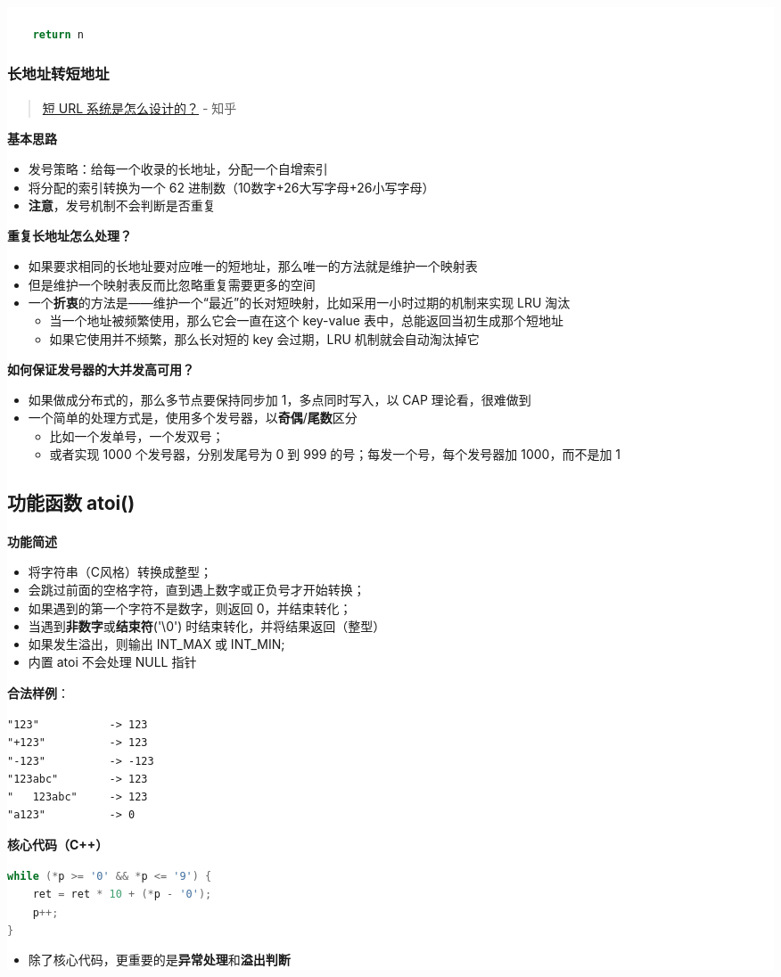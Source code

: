 ```python

    return n
```

### 长地址转短地址
> [短 URL 系统是怎么设计的？](https://www.zhihu.com/question/29270034/answer/46446911) - 知乎

**基本思路**
- 发号策略：给每一个收录的长地址，分配一个自增索引
- 将分配的索引转换为一个 62 进制数（10数字+26大写字母+26小写字母）
- **注意**，发号机制不会判断是否重复

**重复长地址怎么处理？**
- 如果要求相同的长地址要对应唯一的短地址，那么唯一的方法就是维护一个映射表
- 但是维护一个映射表反而比忽略重复需要更多的空间
- 一个**折衷**的方法是——维护一个“最近”的长对短映射，比如采用一小时过期的机制来实现 LRU 淘汰
  - 当一个地址被频繁使用，那么它会一直在这个 key-value 表中，总能返回当初生成那个短地址
  - 如果它使用并不频繁，那么长对短的 key 会过期，LRU 机制就会自动淘汰掉它

**如何保证发号器的大并发高可用？**
- 如果做成分布式的，那么多节点要保持同步加 1，多点同时写入，以 CAP 理论看，很难做到
- 一个简单的处理方式是，使用多个发号器，以**奇偶**/**尾数**区分
  - 比如一个发单号，一个发双号；
  - 或者实现 1000 个发号器，分别发尾号为 0 到 999 的号；每发一个号，每个发号器加 1000，而不是加 1


## 功能函数 atoi()
**功能简述**
- 将字符串（C风格）转换成整型；
- 会跳过前面的空格字符，直到遇上数字或正负号才开始转换；
- 如果遇到的第一个字符不是数字，则返回 0，并结束转化；
- 当遇到**非数字**或**结束符**('\0') 时结束转化，并将结果返回（整型）
- 如果发生溢出，则输出 INT_MAX 或 INT_MIN;
- 内置 atoi 不会处理 NULL 指针

**合法样例**：
```
"123"           -> 123
"+123"          -> 123
"-123"          -> -123
"123abc"        -> 123
"   123abc"     -> 123
"a123"          -> 0
```

**核心代码（C++）**
```C++
while (*p >= '0' && *p <= '9') {
    ret = ret * 10 + (*p - '0');
    p++;
}
```
- 除了核心代码，更重要的是**异常处理**和**溢出判断**
